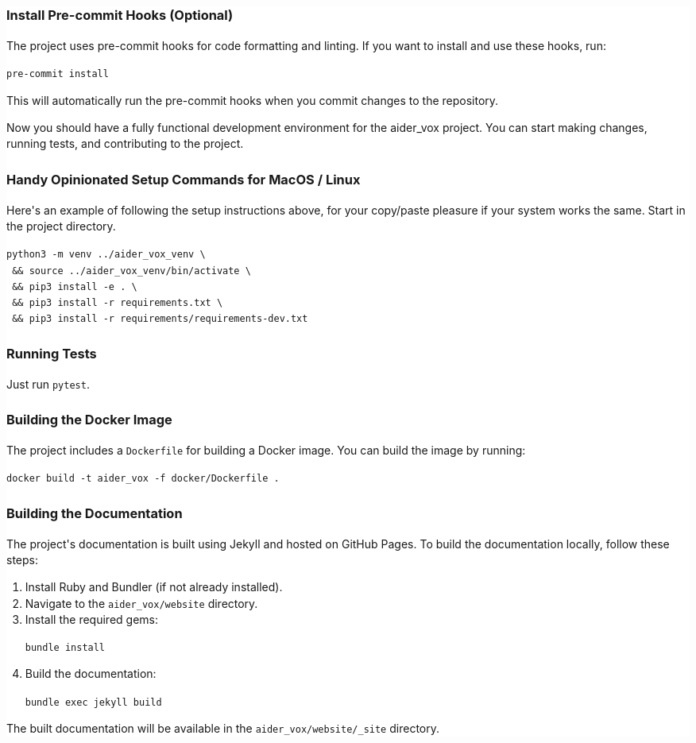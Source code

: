 ### Install Pre-commit Hooks (Optional)

The project uses pre-commit hooks for code formatting and linting. If you want to install and use these hooks, run:

```
pre-commit install
```

This will automatically run the pre-commit hooks when you commit changes to the repository.

Now you should have a fully functional development environment for the aider_vox project. You can start making changes, running tests, and contributing to the project.

### Handy Opinionated Setup Commands for MacOS / Linux

Here's an example of following the setup instructions above, for your copy/paste pleasure if your system works the same. Start in the project directory.

```
python3 -m venv ../aider_vox_venv \
 && source ../aider_vox_venv/bin/activate \
 && pip3 install -e . \
 && pip3 install -r requirements.txt \
 && pip3 install -r requirements/requirements-dev.txt
```

### Running Tests

Just run `pytest`.

### Building the Docker Image

The project includes a `Dockerfile` for building a Docker image. You can build the image by running:

```
docker build -t aider_vox -f docker/Dockerfile .
```

### Building the Documentation

The project's documentation is built using Jekyll and hosted on GitHub Pages. To build the documentation locally, follow these steps:

1. Install Ruby and Bundler (if not already installed).
2. Navigate to the `aider_vox/website` directory.
3. Install the required gems:
   ```
   bundle install
   ```
4. Build the documentation:
   ```
   bundle exec jekyll build
   ```

The built documentation will be available in the `aider_vox/website/_site` directory.
